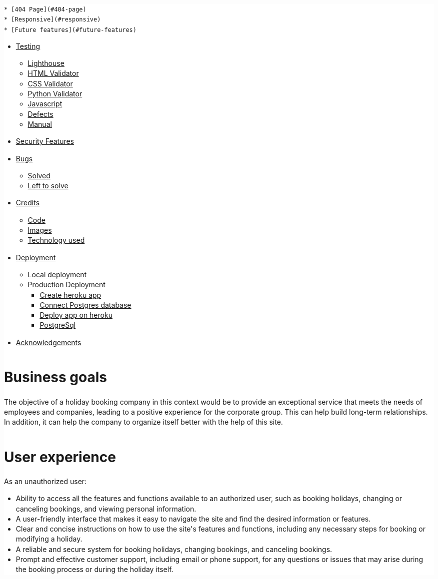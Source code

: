     * [404 Page](#404-page)
    * [Responsive](#responsive)
    * [Future features](#future-features)

* [Testing](#testing)
    * [Lighthouse](#lighthouse)
    * [HTML Validator](#html-validator)
    * [CSS Validator](#css-validator)
    * [Python Validator](#python-validator)
    * [Javascript](#jshint-validator)
    * [Defects](#defects)
    * [Manual](#manual)

* [Security Features](#security-features)

* [Bugs](#bugs)
    * [Solved](#solved)
    * [Left to solve](#left-to-solve)

* [Credits](#credits)
    * [Code](#code) 
    * [Images](#images)
    * [Technology used](#technology-used)

* [Deployment](#deployment)
    * [Local deployment](#local-deployment)
    * [Production Deployment](#production-deployment) 
        * [Create heroku app](#create-heroku-app)
        * [Connect Postgres database](#connect-postgres-database)
        * [Deploy app on heroku](#deploy-app-on-heroku)
        * [PostgreSql](#postgresql)

* [Acknowledgements](#acknowledgements)

# Business goals

The objective of a holiday booking company in this context would be to provide an exceptional service that meets the needs of employees and companies, leading to a positive experience for the corporate group. This can help build long-term relationships. In addition, it can help the company to organize itself better with the help of this site.

# User experience

As an unauthorized user:
* Ability to access all the features and functions available to an authorized user, such as booking holidays, changing or canceling bookings, and viewing personal information.
* A user-friendly interface that makes it easy to navigate the site and find the desired information or features.
* Clear and concise instructions on how to use the site's features and functions, including any necessary steps for booking or modifying a holiday.
* A reliable and secure system for booking holidays, changing bookings, and canceling bookings.
* Prompt and effective customer support, including email or phone support, for any questions or issues that may arise during the booking process or during the holiday itself.
